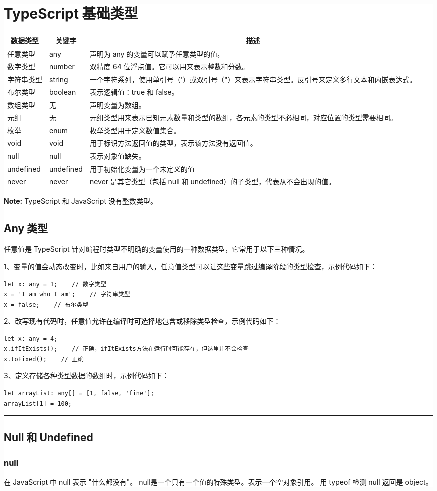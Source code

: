 # TypeScript 基础类型
|数据类型	|关键字	|描述|
|------|------|--------|
|任意类型	|any	|声明为 any 的变量可以赋予任意类型的值。|
|数字类型	|number|	双精度 64 位浮点值。它可以用来表示整数和分数。|
|字符串类型	|string|	一个字符系列，使用单引号（'）或双引号（"）来表示字符串类型。反引号来定义多行文本和内嵌表达式。|
|布尔类型	|boolean|	表示逻辑值：true 和 false。|
|数组类型	|无	|声明变量为数组。|
|元组	|无	|元组类型用来表示已知元素数量和类型的数组，各元素的类型不必相同，对应位置的类型需要相同。|
|枚举	|enum	|枚举类型用于定义数值集合。|
|void	|void|	用于标识方法返回值的类型，表示该方法没有返回值。|
|null	|null|	表示对象值缺失。|
|undefined	|undefined|	用于初始化变量为一个未定义的值|
|never|	never	|never 是其它类型（包括 null 和 undefined）的子类型，代表从不会出现的值。|

**Note:** TypeScript 和 JavaScript 没有整数类型。

## Any 类型
任意值是 TypeScript 针对编程时类型不明确的变量使用的一种数据类型，它常用于以下三种情况。

1、变量的值会动态改变时，比如来自用户的输入，任意值类型可以让这些变量跳过编译阶段的类型检查，示例代码如下：
```
let x: any = 1;    // 数字类型
x = 'I am who I am';    // 字符串类型
x = false;    // 布尔类型
```
2、改写现有代码时，任意值允许在编译时可选择地包含或移除类型检查，示例代码如下：
```
let x: any = 4;
x.ifItExists();    // 正确，ifItExists方法在运行时可能存在，但这里并不会检查
x.toFixed();    // 正确
```
3、定义存储各种类型数据的数组时，示例代码如下：
```
let arrayList: any[] = [1, false, 'fine'];
arrayList[1] = 100;
```
<hr>

## Null 和 Undefined
### null
在 JavaScript 中 null 表示 "什么都没有"。
null是一个只有一个值的特殊类型。表示一个空对象引用。
用 typeof 检测 null 返回是 object。
